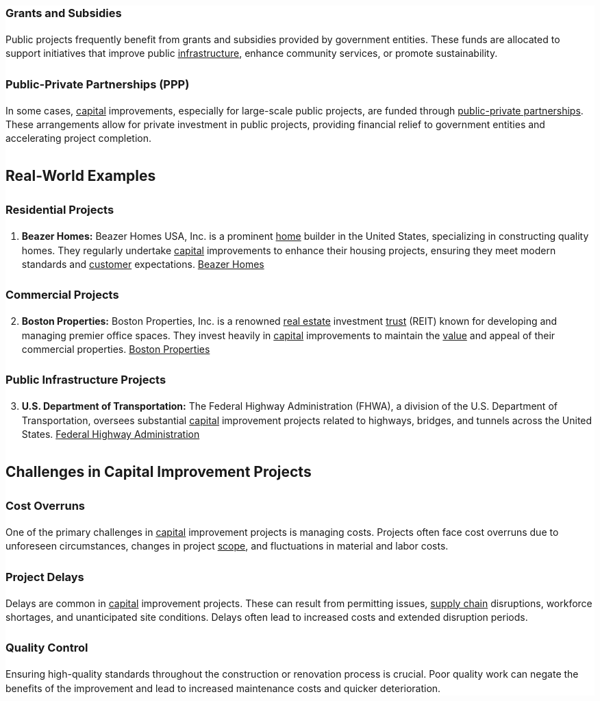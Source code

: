 ### Grants and Subsidies
Public projects frequently benefit from grants and subsidies provided by government entities. These funds are allocated to support initiatives that improve public [infrastructure](../i/infrastructure.md), enhance community services, or promote sustainability.

### Public-Private Partnerships (PPP)
In some cases, [capital](../c/capital.md) improvements, especially for large-scale public projects, are funded through [public-private partnerships](../p/public-private_partnerships.md). These arrangements allow for private investment in public projects, providing financial relief to government entities and accelerating project completion.

## Real-World Examples

### Residential Projects

1. **Beazer Homes:** Beazer Homes USA, Inc. is a prominent [home](../h/home.md) builder in the United States, specializing in constructing quality homes. They regularly undertake [capital](../c/capital.md) improvements to enhance their housing projects, ensuring they meet modern standards and [customer](../c/customer.md) expectations.
   [Beazer Homes](https://www.beazer.com/)

### Commercial Projects

2. **Boston Properties:** Boston Properties, Inc. is a renowned [real estate](../r/real_estate.md) investment [trust](../t/trust.md) (REIT) known for developing and managing premier office spaces. They invest heavily in [capital](../c/capital.md) improvements to maintain the [value](../v/value.md) and appeal of their commercial properties.
   [Boston Properties](https://www.bostonproperties.com/)

### Public Infrastructure Projects

3. **U.S. Department of Transportation:** The Federal Highway Administration (FHWA), a division of the U.S. Department of Transportation, oversees substantial [capital](../c/capital.md) improvement projects related to highways, bridges, and tunnels across the United States.
   [Federal Highway Administration](https://www.fhwa.dot.gov/)

## Challenges in Capital Improvement Projects

### Cost Overruns
One of the primary challenges in [capital](../c/capital.md) improvement projects is managing costs. Projects often face cost overruns due to unforeseen circumstances, changes in project [scope](../s/scope.md), and fluctuations in material and labor costs.

### Project Delays
Delays are common in [capital](../c/capital.md) improvement projects. These can result from permitting issues, [supply chain](../s/supply_chain.md) disruptions, workforce shortages, and unanticipated site conditions. Delays often lead to increased costs and extended disruption periods.

### Quality Control
Ensuring high-quality standards throughout the construction or renovation process is crucial. Poor quality work can negate the benefits of the improvement and lead to increased maintenance costs and quicker deterioration.
